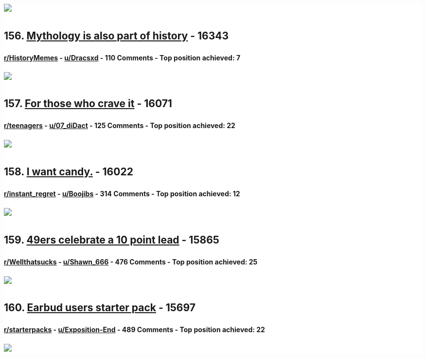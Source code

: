 <a href="https://i.imgur.com/pEJemYe.jpg"><img src="https://b.thumbs.redditmedia.com/PdXUp4n7eoJ44Jh1VKgBuNHcUkjP76uhUlj0IbzuMtY.jpg"></img></a>

## 156. [Mythology is also part of history](http://reddit.com/r/HistoryMemes/comments/ey5nj3/mythology_is_also_part_of_history/) - 16343
#### [r/HistoryMemes](http://reddit.com/r/HistoryMemes) - [u/Dracsxd](http://reddit.com/u/Dracsxd) - 110 Comments - Top position achieved: 7

<a href="https://i.redd.it/ncgkr8ejzoe41.jpg"><img src="https://b.thumbs.redditmedia.com/w3ET6bPOUD7oslYdjBCezhUiwCHRS9RJL8h8ezM5ARU.jpg"></img></a>

## 157. [For those who crave it](http://reddit.com/r/teenagers/comments/ey5tlv/for_those_who_crave_it/) - 16071
#### [r/teenagers](http://reddit.com/r/teenagers) - [u/07_diDact](http://reddit.com/u/07_diDact) - 125 Comments - Top position achieved: 22

<a href="https://i.redd.it/21g7sqvm2pe41.jpg"><img src="https://b.thumbs.redditmedia.com/pXBzEfmaNslLC0DztPfH7GzArxA7nrbG33olAV0_yPs.jpg"></img></a>

## 158. [I want candy.](http://reddit.com/r/instant_regret/comments/eyaocn/i_want_candy/) - 16022
#### [r/instant_regret](http://reddit.com/r/instant_regret) - [u/Boojibs](http://reddit.com/u/Boojibs) - 314 Comments - Top position achieved: 12

<a href="https://gfycat.com/disgustingheavyjunebug"><img src="https://b.thumbs.redditmedia.com/r2Rf7NNN65fUMZf6AxACux2eDj0VIwaHFhdByiumEyE.jpg"></img></a>

## 159. [49ers celebrate a 10 point lead](http://reddit.com/r/Wellthatsucks/comments/ey0dg1/49ers_celebrate_a_10_point_lead/) - 15865
#### [r/Wellthatsucks](http://reddit.com/r/Wellthatsucks) - [u/Shawn_666](http://reddit.com/u/Shawn_666) - 476 Comments - Top position achieved: 25

<a href="https://i.redd.it/zvdxniyhlme41.jpg"><img src="https://b.thumbs.redditmedia.com/LxNVgIXFPVnz2jze-2cpH0dE0RaHXDBlgmFW6sPP5Tg.jpg"></img></a>

## 160. [Earbud users starter pack](http://reddit.com/r/starterpacks/comments/ey73ci/earbud_users_starter_pack/) - 15697
#### [r/starterpacks](http://reddit.com/r/starterpacks) - [u/Exposition-End](http://reddit.com/u/Exposition-End) - 489 Comments - Top position achieved: 22

<a href="https://i.redd.it/r20jnhgsmpe41.jpg"><img src="https://b.thumbs.redditmedia.com/WP0oh2Lunh77uKxYqvkqE2PLbmza9W593F6LqoIRAuU.jpg"></img></a>
